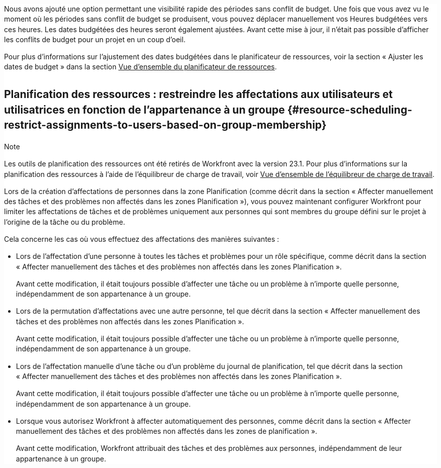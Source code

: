 Nous avons ajouté une option permettant une visibilité rapide des périodes sans conflit de budget. Une fois que vous avez vu le moment où les périodes sans conflit de budget se produisent, vous pouvez déplacer manuellement vos Heures budgétées vers ces heures. Les dates budgétées des heures seront également ajustées. Avant cette mise à jour, il n’était pas possible d’afficher les conflits de budget pour un projet en un coup d’oeil.

Pour plus d’informations sur l’ajustement des dates budgétées dans le planificateur de ressources, voir la section « Ajuster les dates de budget » dans la section [Vue d’ensemble du planificateur de ressources](../../../../resource-mgmt/resource-planning/get-started-resource-planner.md).

## Planification des ressources : restreindre les affectations aux utilisateurs et utilisatrices en fonction de l’appartenance à un groupe {#resource-scheduling-restrict-assignments-to-users-based-on-group-membership}

>[!NOTE]
>
>Les outils de planification des ressources ont été retirés de Workfront avec la version 23.1. Pour plus d’informations sur la planification des ressources à l’aide de l’équilibreur de charge de travail, voir [Vue d’ensemble de l’équilibreur de charge de travail](../../../../resource-mgmt/workload-balancer/overview-workload-balancer.md).

Lors de la création d’affectations de personnes dans la zone Planification (comme décrit dans la section « Affecter manuellement des tâches et des problèmes non affectés dans les zones Planification »), vous pouvez maintenant configurer Workfront pour limiter les affectations de tâches et de problèmes uniquement aux personnes qui sont membres du groupe défini sur le projet à l’origine de la tâche ou du problème. 

Cela concerne les cas où vous effectuez des affectations des manières suivantes :

* Lors de l’affectation d’une personne à toutes les tâches et problèmes pour un rôle spécifique, comme décrit dans la section « Affecter manuellement des tâches et des problèmes non affectés dans les zones Planification ».

  Avant cette modification, il était toujours possible d’affecter une tâche ou un problème à n’importe quelle personne, indépendamment de son appartenance à un groupe. 

* Lors de la permutation d’affectations avec une autre personne, tel que décrit dans la section « Affecter manuellement des tâches et des problèmes non affectés dans les zones Planification ».

  Avant cette modification, il était toujours possible d’affecter une tâche ou un problème à n’importe quelle personne, indépendamment de son appartenance à un groupe. 

* Lors de l’affectation manuelle d’une tâche ou d’un problème du journal de planification, tel que décrit dans la section « Affecter manuellement des tâches et des problèmes non affectés dans les zones Planification ».

  Avant cette modification, il était toujours possible d’affecter une tâche ou un problème à n’importe quelle personne, indépendamment de son appartenance à un groupe. 

* Lorsque vous autorisez Workfront à affecter automatiquement des personnes, comme décrit dans la section « Affecter manuellement des tâches et des problèmes non affectés dans les zones de planification ».

  Avant cette modification, Workfront attribuait des tâches et des problèmes aux personnes, indépendamment de leur appartenance à un groupe.
